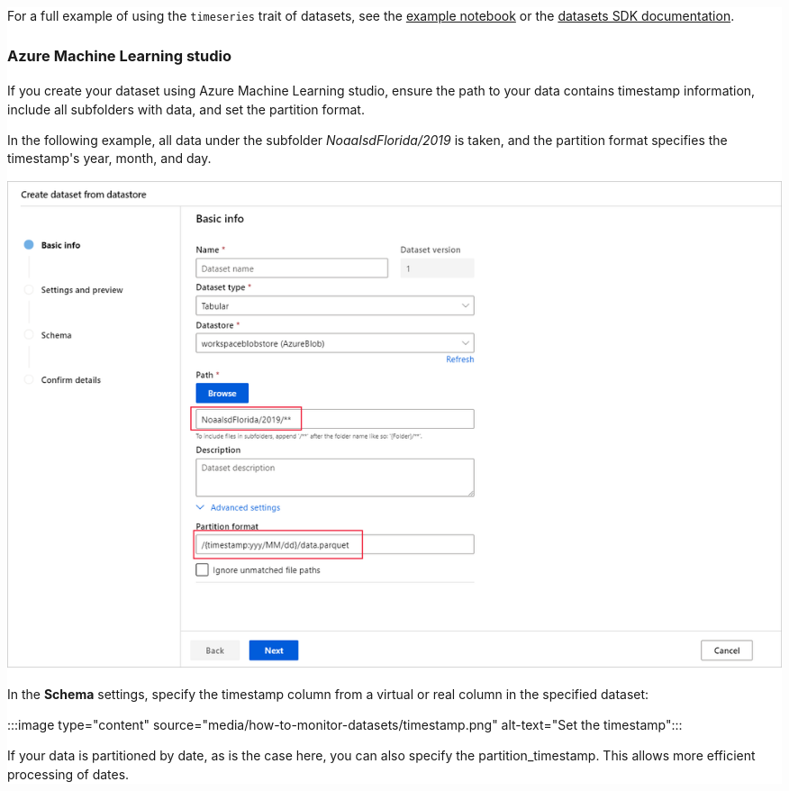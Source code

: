 For a full example of using the `timeseries` trait of datasets, see the [example notebook](https://github.com/Azure/MachineLearningNotebooks/blob/master/how-to-use-azureml/work-with-data/datasets-tutorial/timeseries-datasets/tabular-timeseries-dataset-filtering.ipynb) or the [datasets SDK documentation](https://docs.microsoft.com/python/api/azureml-core/azureml.data.tabulardataset?view=azure-ml-py#&preserve-view=truewith-timestamp-columns-timestamp-none--partition-timestamp-none--validate-false----kwargs-).

### <a name="studio-dataset"></a>Azure Machine Learning studio

If you create your dataset using Azure Machine Learning studio, ensure the path to your data contains timestamp information, include all subfolders with data, and set the partition format.

In the following example, all data under the subfolder *NoaaIsdFlorida/2019* is taken, and the partition format specifies the timestamp's year, month, and day.

[![Partition format](./media/how-to-monitor-datasets/partition-format.png)](media/how-to-monitor-datasets/partition-format-expand.png)

In the **Schema** settings, specify the timestamp column from a virtual or real column in the specified dataset:

:::image type="content" source="media/how-to-monitor-datasets/timestamp.png" alt-text="Set the timestamp":::

If your data is partitioned by date, as is the case here, you can also specify the partition_timestamp.  This allows more efficient processing of dates.
